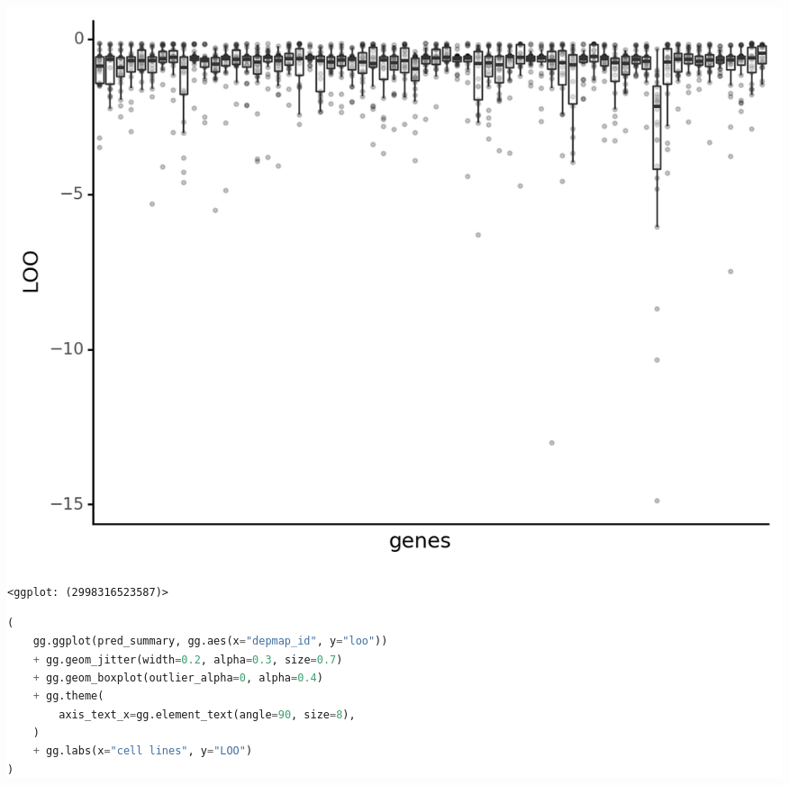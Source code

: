![png](sp6-default_MCMC_files/sp6-default_MCMC_32_0.png)

    <ggplot: (2998316523587)>

```python
(
    gg.ggplot(pred_summary, gg.aes(x="depmap_id", y="loo"))
    + gg.geom_jitter(width=0.2, alpha=0.3, size=0.7)
    + gg.geom_boxplot(outlier_alpha=0, alpha=0.4)
    + gg.theme(
        axis_text_x=gg.element_text(angle=90, size=8),
    )
    + gg.labs(x="cell lines", y="LOO")
)
```
